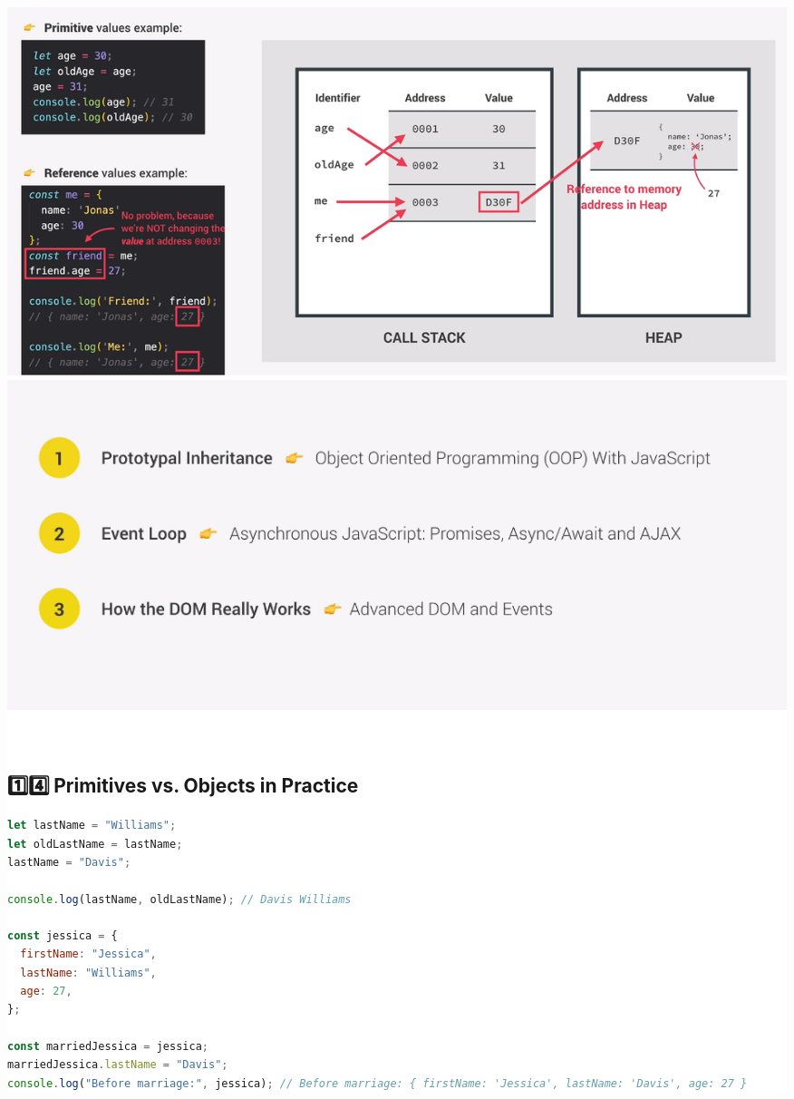 ![Alt text](image-30.png)
![Alt text](image-31.png)

<br>

## 1️⃣4️⃣ **Primitives vs. Objects in Practice**

```js
let lastName = "Williams";
let oldLastName = lastName;
lastName = "Davis";

console.log(lastName, oldLastName); // Davis Williams

const jessica = {
  firstName: "Jessica",
  lastName: "Williams",
  age: 27,
};

const marriedJessica = jessica;
marriedJessica.lastName = "Davis";
console.log("Before marriage:", jessica); // Before marriage: { firstName: 'Jessica', lastName: 'Davis', age: 27 }
```